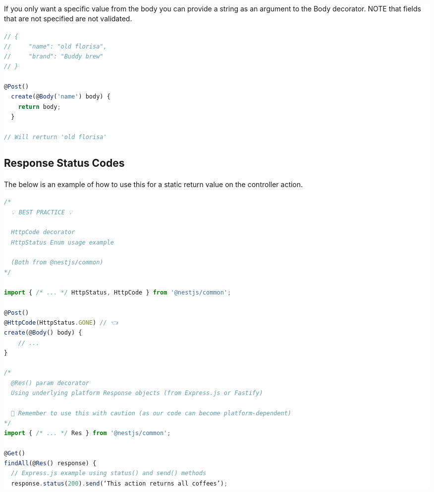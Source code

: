 If you only want a specific value from the body you can provide a string as an argument to the Body decorator. NOTE that fields that are not specified are not validated.

```jsx
// {
//     "name": "old florisa",
//     "brand": "Buddy brew"
// }

@Post()
  create(@Body('name') body) {
    return body;  
  }

// Will rerturn 'old florisa'
```

## Response Status Codes

The below is an example of how to use this for a static return value on the controller action. 

```jsx
/* 
  💡 BEST PRACTICE 💡
  
  HttpCode decorator 
  HttpStatus Enum usage example
  
  (Both from @nestjs/common)
*/

import { /* ... */ HttpStatus, HttpCode } from '@nestjs/common';

@Post()
@HttpCode(HttpStatus.GONE) // 👈
create(@Body() body) {
    // ...
}

/* 
  @Res() param decorator
  Using underlying platform Response objects (from Express.js or Fastify)
  
  🚨 Remember to use this with caution (as our code can become platform-dependent)
*/
import { /* ... */ Res } from '@nestjs/common';

@Get()
findAll(@Res() response) { 
  // Express.js example using status() and send() methods 
  response.status(200).send(‘This action returns all coffees’);
```
